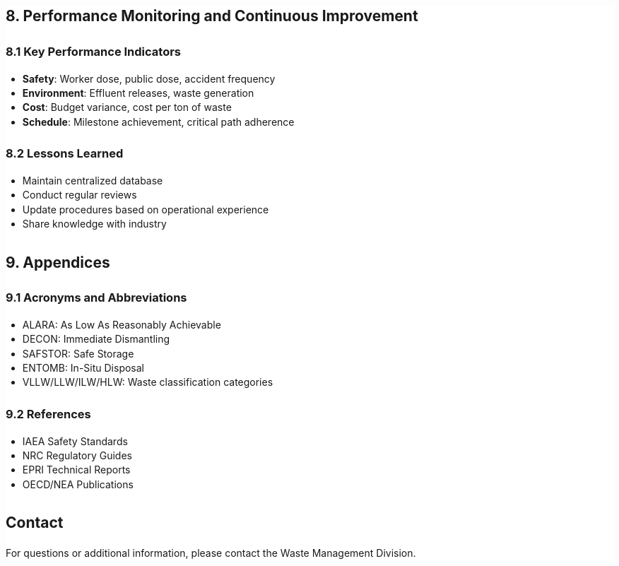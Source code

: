 ## 8. Performance Monitoring and Continuous Improvement

### 8.1 Key Performance Indicators
- **Safety**: Worker dose, public dose, accident frequency
- **Environment**: Effluent releases, waste generation
- **Cost**: Budget variance, cost per ton of waste
- **Schedule**: Milestone achievement, critical path adherence

### 8.2 Lessons Learned
- Maintain centralized database
- Conduct regular reviews
- Update procedures based on operational experience
- Share knowledge with industry

## 9. Appendices

### 9.1 Acronyms and Abbreviations
- ALARA: As Low As Reasonably Achievable
- DECON: Immediate Dismantling
- SAFSTOR: Safe Storage
- ENTOMB: In-Situ Disposal
- VLLW/LLW/ILW/HLW: Waste classification categories

### 9.2 References
- IAEA Safety Standards
- NRC Regulatory Guides
- EPRI Technical Reports
- OECD/NEA Publications

## Contact
For questions or additional information, please contact the Waste Management Division.
